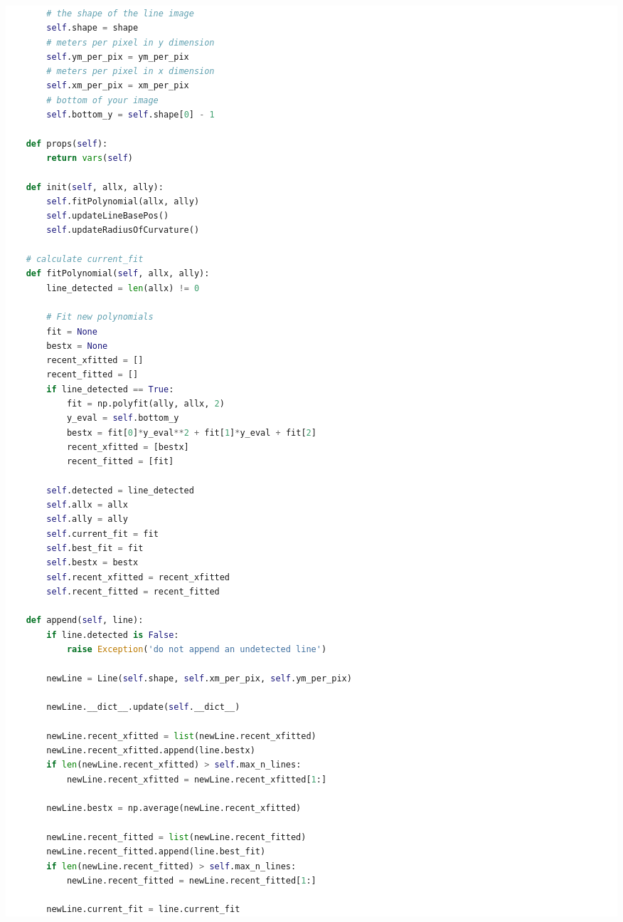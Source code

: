 ```python    
        # the shape of the line image
        self.shape = shape
        # meters per pixel in y dimension
        self.ym_per_pix = ym_per_pix
        # meters per pixel in x dimension
        self.xm_per_pix = xm_per_pix
        # bottom of your image
        self.bottom_y = self.shape[0] - 1
        
    def props(self):
        return vars(self)
        
    def init(self, allx, ally):
        self.fitPolynomial(allx, ally)
        self.updateLineBasePos()
        self.updateRadiusOfCurvature()
        
    # calculate current_fit
    def fitPolynomial(self, allx, ally):
        line_detected = len(allx) != 0
        
        # Fit new polynomials
        fit = None
        bestx = None
        recent_xfitted = []
        recent_fitted = []
        if line_detected == True:    
            fit = np.polyfit(ally, allx, 2)
            y_eval = self.bottom_y
            bestx = fit[0]*y_eval**2 + fit[1]*y_eval + fit[2]
            recent_xfitted = [bestx]
            recent_fitted = [fit]
            
        self.detected = line_detected
        self.allx = allx
        self.ally = ally
        self.current_fit = fit
        self.best_fit = fit
        self.bestx = bestx
        self.recent_xfitted = recent_xfitted
        self.recent_fitted = recent_fitted
           
    def append(self, line):
        if line.detected is False:
            raise Exception('do not append an undetected line')
        
        newLine = Line(self.shape, self.xm_per_pix, self.ym_per_pix)
      
        newLine.__dict__.update(self.__dict__)
        
        newLine.recent_xfitted = list(newLine.recent_xfitted)
        newLine.recent_xfitted.append(line.bestx)
        if len(newLine.recent_xfitted) > self.max_n_lines:
            newLine.recent_xfitted = newLine.recent_xfitted[1:]
        
        newLine.bestx = np.average(newLine.recent_xfitted)
        
        newLine.recent_fitted = list(newLine.recent_fitted)
        newLine.recent_fitted.append(line.best_fit)
        if len(newLine.recent_fitted) > self.max_n_lines:
            newLine.recent_fitted = newLine.recent_fitted[1:]
            
        newLine.current_fit = line.current_fit
```

[//]: # (Image References)
[image1a]: ./camera_cal/calibration17.jpg "Distorted"
[image1b]: ./output_images/calibration_dist_correction.jpg "Undistorted"
[image2a]: ./test_images/test2.jpg "Road"
[image2b]: ./output_images/dist_correction_test2.jpg "Road Transformed"
[image3]: ./output_images/binary_test2.jpg "Binary Example"
[image4a]: ./output_images/perspective_image.jpg "Perspective Example"
[image4b]: ./output_images/perspective_warped.jpg "Warp Example"
[image5a]: ./examples/color_fit_lines.jpg "Fit Visual"
[image5b]: ./output_images/lane_warped_test2.jpg "Warped Output"
[image5c]: ./output_images/lane_image_test2.jpg "Output"
[image6]: ./output_images/annotate_test2.jpg "Annotated"
[video1]: ./project_video.mp4 "Video"